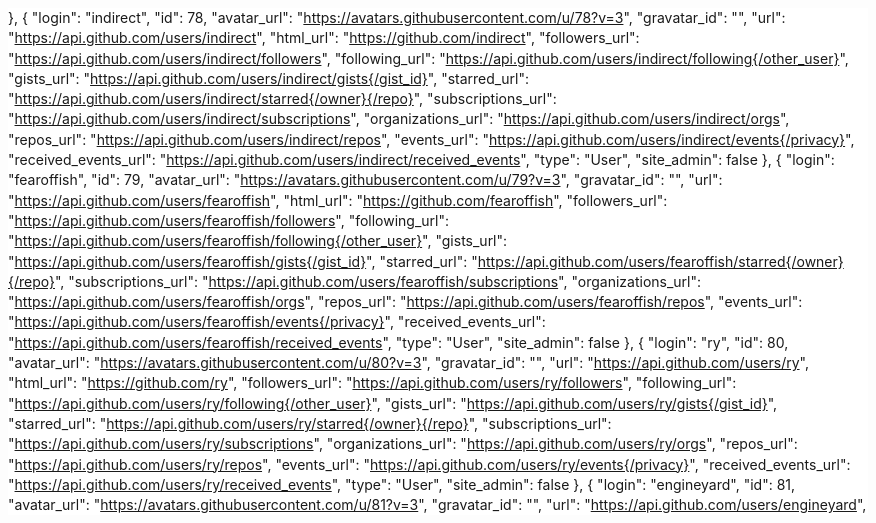   },
  {
    "login": "indirect",
    "id": 78,
    "avatar_url": "https://avatars.githubusercontent.com/u/78?v=3",
    "gravatar_id": "",
    "url": "https://api.github.com/users/indirect",
    "html_url": "https://github.com/indirect",
    "followers_url": "https://api.github.com/users/indirect/followers",
    "following_url": "https://api.github.com/users/indirect/following{/other_user}",
    "gists_url": "https://api.github.com/users/indirect/gists{/gist_id}",
    "starred_url": "https://api.github.com/users/indirect/starred{/owner}{/repo}",
    "subscriptions_url": "https://api.github.com/users/indirect/subscriptions",
    "organizations_url": "https://api.github.com/users/indirect/orgs",
    "repos_url": "https://api.github.com/users/indirect/repos",
    "events_url": "https://api.github.com/users/indirect/events{/privacy}",
    "received_events_url": "https://api.github.com/users/indirect/received_events",
    "type": "User",
    "site_admin": false
  },
  {
    "login": "fearoffish",
    "id": 79,
    "avatar_url": "https://avatars.githubusercontent.com/u/79?v=3",
    "gravatar_id": "",
    "url": "https://api.github.com/users/fearoffish",
    "html_url": "https://github.com/fearoffish",
    "followers_url": "https://api.github.com/users/fearoffish/followers",
    "following_url": "https://api.github.com/users/fearoffish/following{/other_user}",
    "gists_url": "https://api.github.com/users/fearoffish/gists{/gist_id}",
    "starred_url": "https://api.github.com/users/fearoffish/starred{/owner}{/repo}",
    "subscriptions_url": "https://api.github.com/users/fearoffish/subscriptions",
    "organizations_url": "https://api.github.com/users/fearoffish/orgs",
    "repos_url": "https://api.github.com/users/fearoffish/repos",
    "events_url": "https://api.github.com/users/fearoffish/events{/privacy}",
    "received_events_url": "https://api.github.com/users/fearoffish/received_events",
    "type": "User",
    "site_admin": false
  },
  {
    "login": "ry",
    "id": 80,
    "avatar_url": "https://avatars.githubusercontent.com/u/80?v=3",
    "gravatar_id": "",
    "url": "https://api.github.com/users/ry",
    "html_url": "https://github.com/ry",
    "followers_url": "https://api.github.com/users/ry/followers",
    "following_url": "https://api.github.com/users/ry/following{/other_user}",
    "gists_url": "https://api.github.com/users/ry/gists{/gist_id}",
    "starred_url": "https://api.github.com/users/ry/starred{/owner}{/repo}",
    "subscriptions_url": "https://api.github.com/users/ry/subscriptions",
    "organizations_url": "https://api.github.com/users/ry/orgs",
    "repos_url": "https://api.github.com/users/ry/repos",
    "events_url": "https://api.github.com/users/ry/events{/privacy}",
    "received_events_url": "https://api.github.com/users/ry/received_events",
    "type": "User",
    "site_admin": false
  },
  {
    "login": "engineyard",
    "id": 81,
    "avatar_url": "https://avatars.githubusercontent.com/u/81?v=3",
    "gravatar_id": "",
    "url": "https://api.github.com/users/engineyard",